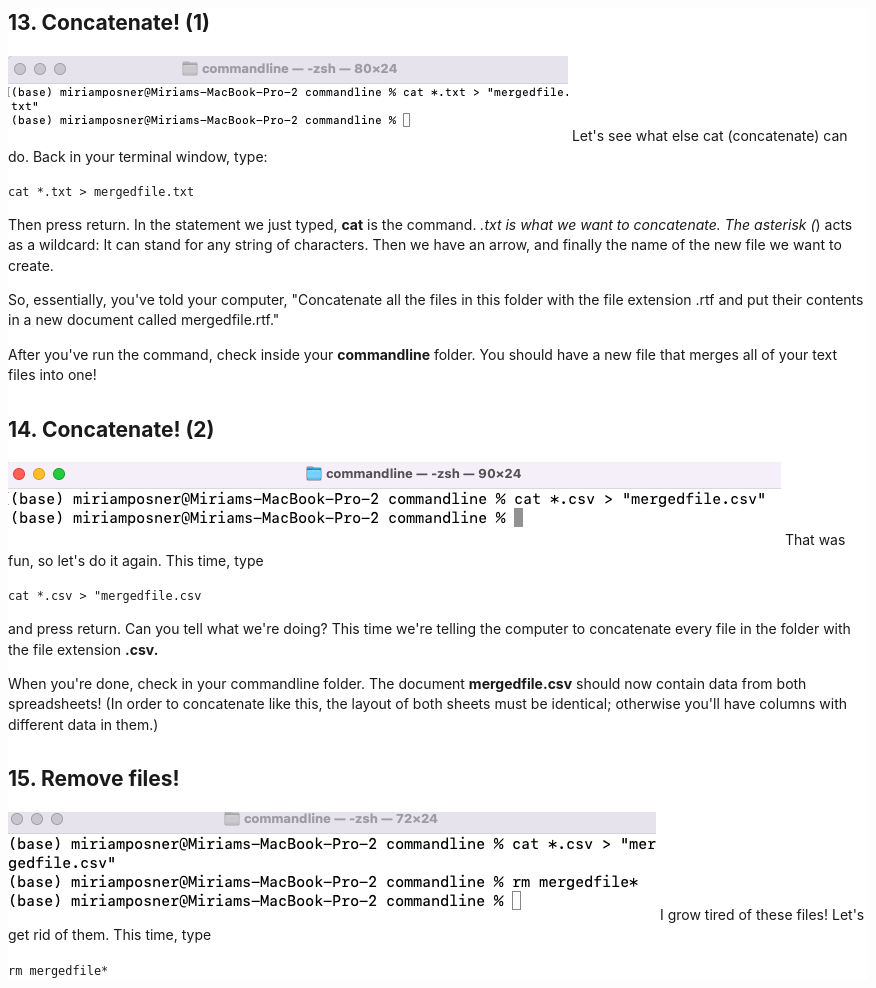 ## 13. Concatenate! (1)
![Concatenate! (1)](steps-getting_started_with_unix/step-12.jpeg)
Let's see what else cat (concatenate) can do. Back in your terminal window, type:

    cat *.txt > mergedfile.txt
    

Then press return. In the statement we just typed, **cat** is the command. *.txt is what we want to concatenate. The asterisk (*) acts as a wildcard: It can stand for any string of characters. Then we have an arrow, and finally the name of the new file we want to create.

So, essentially, you've told your computer, "Concatenate all the files in this folder with the file extension .rtf and put their contents in a new document called mergedfile.rtf."

After you've run the command, check inside your **commandline** folder. You should have a new file that merges all of your text files into one!

## 14. Concatenate! (2)
![Concatenate! (2)](steps-getting_started_with_unix/step-13.jpeg)
That was fun, so let's do it again. This time, type

    cat *.csv > "mergedfile.csv
    

and press return. Can you tell what we're doing? This time we're telling the computer to concatenate every file in the folder with the file extension **.csv.**

When you're done, check in your commandline folder. The document **mergedfile.csv** should now contain data from both spreadsheets! (In order to concatenate like this, the layout of both sheets must be identical; otherwise you'll have columns with different data in them.)

## 15. Remove files!
![Remove files!](steps-getting_started_with_unix/step-14.jpeg)
I grow tired of these files! Let's get rid of them. This time, type

    rm mergedfile*
    
